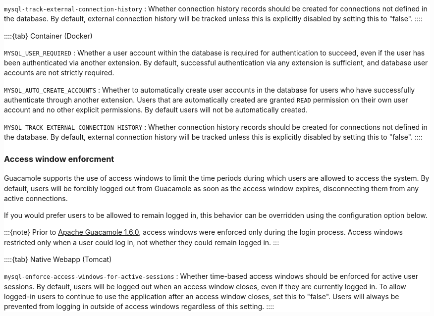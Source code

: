 `mysql-track-external-connection-history`
: Whether connection history records should be created for connections not
  defined in the database. By default, external connection history will be
  tracked unless this is explicitly disabled by setting this to "false".
::::

::::{tab} Container (Docker)


`MYSQL_USER_REQUIRED`
: Whether a user account within the database is required for authentication to
  succeed, even if the user has been authenticated via another extension. By
  default, successful authentication via any extension is sufficient, and
  database user accounts are not strictly required.

`MYSQL_AUTO_CREATE_ACCOUNTS`
: Whether to automatically create user accounts in the database for users who
  have successfully authenticate through another extension. Users that are
  automatically created are granted `READ` permission on their own user account
  and no other explicit permissions. By default users will not be automatically
  created.

`MYSQL_TRACK_EXTERNAL_CONNECTION_HISTORY`
: Whether connection history records should be created for connections not
  defined in the database. By default, external connection history will be
  tracked unless this is explicitly disabled by setting this to "false".
::::

### Access window enforcment

Guacamole supports the use of access windows to limit the time periods during
which users are allowed to access the system. By default, users will be
forcibly logged out from Guacamole as soon as the access window expires,
disconnecting them from any active connections.

If you would prefer users to be allowed to remain logged in, this behavior can
be overridden using the configuration option below.

:::{note}
Prior to [Apache Guacamole 1.6.0](https://guacamole.apache.org/releases/1.6.0),
access windows were enforced only during the login process. Access windows
restricted only when a user could log in, not whether they could remain logged
in.
:::

::::{tab} Native Webapp (Tomcat)


`mysql-enforce-access-windows-for-active-sessions`
: Whether time-based access windows should be enforced for active user sessions.
  By default, users will be logged out when an access window closes, even if
  they are currently logged in. To allow logged-in users to continue to use the
  application after an access window closes, set this to "false". Users will
  always be prevented from logging in outside of access windows regardless of
  this setting.
::::
